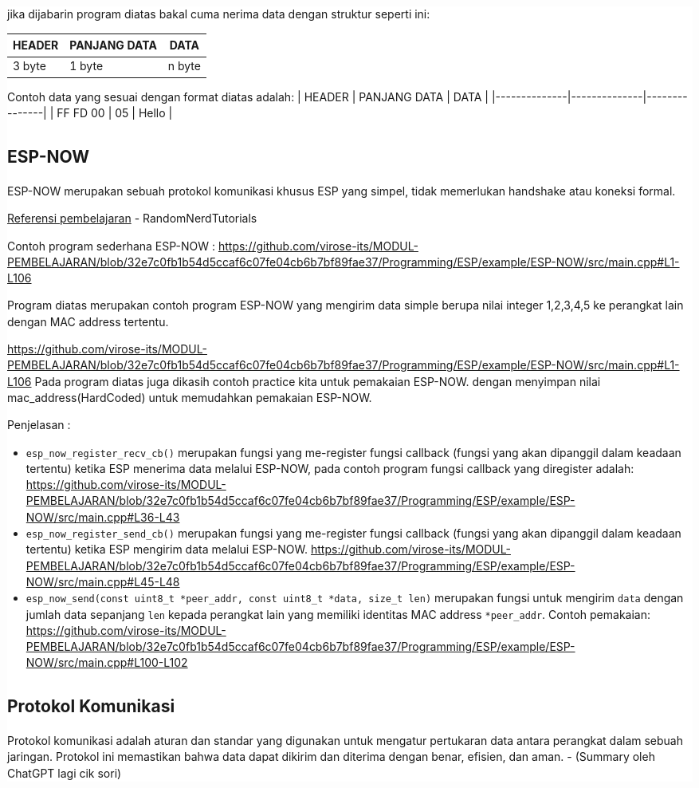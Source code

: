 jika dijabarin program diatas bakal cuma nerima data dengan struktur seperti ini:

| HEADER | PANJANG DATA | DATA   |
| ------ | ------------ | ------ |
| 3 byte | 1 byte       | n byte |

Contoh data yang sesuai dengan format diatas adalah:
| HEADER | PANJANG DATA | DATA |
|--------------|--------------|---------------|
| FF FD 00 | 05 | Hello |

## ESP-NOW

ESP-NOW merupakan sebuah protokol komunikasi khusus ESP yang simpel, tidak memerlukan handshake atau koneksi formal.

[Referensi pembelajaran](https://randomnerdtutorials.com/esp-now-esp32-arduino-ide/) - RandomNerdTutorials

Contoh program sederhana ESP-NOW :
https://github.com/virose-its/MODUL-PEMBELAJARAN/blob/32e7c0fb1b54d5ccaf6c07fe04cb6b7bf89fae37/Programming/ESP/example/ESP-NOW/src/main.cpp#L1-L106

Program diatas merupakan contoh program ESP-NOW yang mengirim data simple berupa nilai integer 1,2,3,4,5 ke perangkat lain dengan MAC address tertentu.

https://github.com/virose-its/MODUL-PEMBELAJARAN/blob/32e7c0fb1b54d5ccaf6c07fe04cb6b7bf89fae37/Programming/ESP/example/ESP-NOW/src/main.cpp#L1-L106
Pada program diatas juga dikasih contoh practice kita untuk pemakaian ESP-NOW. dengan menyimpan nilai mac_address(HardCoded) untuk memudahkan pemakaian ESP-NOW.

Penjelasan :

- `esp_now_register_recv_cb()` merupakan fungsi yang me-register fungsi callback (fungsi yang akan dipanggil dalam keadaan tertentu) ketika ESP menerima data melalui ESP-NOW, pada contoh program fungsi callback yang diregister adalah:
  https://github.com/virose-its/MODUL-PEMBELAJARAN/blob/32e7c0fb1b54d5ccaf6c07fe04cb6b7bf89fae37/Programming/ESP/example/ESP-NOW/src/main.cpp#L36-L43
- `esp_now_register_send_cb()` merupakan fungsi yang me-register fungsi callback (fungsi yang akan dipanggil dalam keadaan tertentu) ketika ESP mengirim data melalui ESP-NOW.
  https://github.com/virose-its/MODUL-PEMBELAJARAN/blob/32e7c0fb1b54d5ccaf6c07fe04cb6b7bf89fae37/Programming/ESP/example/ESP-NOW/src/main.cpp#L45-L48
- `esp_now_send(const uint8_t *peer_addr, const uint8_t *data, size_t len)` merupakan fungsi untuk mengirim `data` dengan jumlah data sepanjang `len` kepada perangkat lain yang memiliki identitas MAC address `*peer_addr`. Contoh pemakaian:
  https://github.com/virose-its/MODUL-PEMBELAJARAN/blob/32e7c0fb1b54d5ccaf6c07fe04cb6b7bf89fae37/Programming/ESP/example/ESP-NOW/src/main.cpp#L100-L102

## Protokol Komunikasi

Protokol komunikasi adalah aturan dan standar yang digunakan untuk mengatur pertukaran data antara perangkat dalam sebuah jaringan. Protokol ini memastikan bahwa data dapat dikirim dan diterima dengan benar, efisien, dan aman. - (Summary oleh ChatGPT lagi cik sori)
